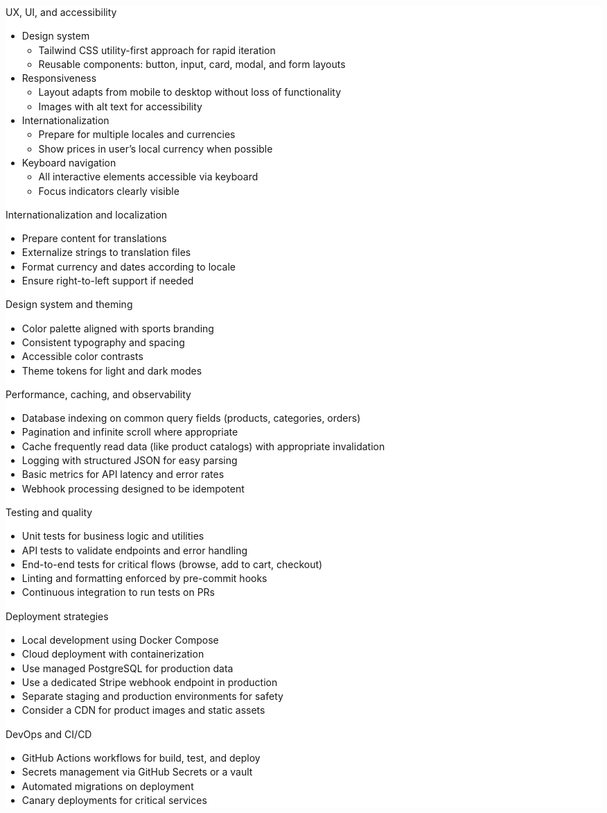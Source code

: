 UX, UI, and accessibility
- Design system
  - Tailwind CSS utility-first approach for rapid iteration
  - Reusable components: button, input, card, modal, and form layouts
- Responsiveness
  - Layout adapts from mobile to desktop without loss of functionality
  - Images with alt text for accessibility
- Internationalization
  - Prepare for multiple locales and currencies
  - Show prices in user’s local currency when possible
- Keyboard navigation
  - All interactive elements accessible via keyboard
  - Focus indicators clearly visible

Internationalization and localization
- Prepare content for translations
- Externalize strings to translation files
- Format currency and dates according to locale
- Ensure right-to-left support if needed

Design system and theming
- Color palette aligned with sports branding
- Consistent typography and spacing
- Accessible color contrasts
- Theme tokens for light and dark modes

Performance, caching, and observability
- Database indexing on common query fields (products, categories, orders)
- Pagination and infinite scroll where appropriate
- Cache frequently read data (like product catalogs) with appropriate invalidation
- Logging with structured JSON for easy parsing
- Basic metrics for API latency and error rates
- Webhook processing designed to be idempotent

Testing and quality
- Unit tests for business logic and utilities
- API tests to validate endpoints and error handling
- End-to-end tests for critical flows (browse, add to cart, checkout)
- Linting and formatting enforced by pre-commit hooks
- Continuous integration to run tests on PRs

Deployment strategies
- Local development using Docker Compose
- Cloud deployment with containerization
- Use managed PostgreSQL for production data
- Use a dedicated Stripe webhook endpoint in production
- Separate staging and production environments for safety
- Consider a CDN for product images and static assets

DevOps and CI/CD
- GitHub Actions workflows for build, test, and deploy
- Secrets management via GitHub Secrets or a vault
- Automated migrations on deployment
- Canary deployments for critical services
